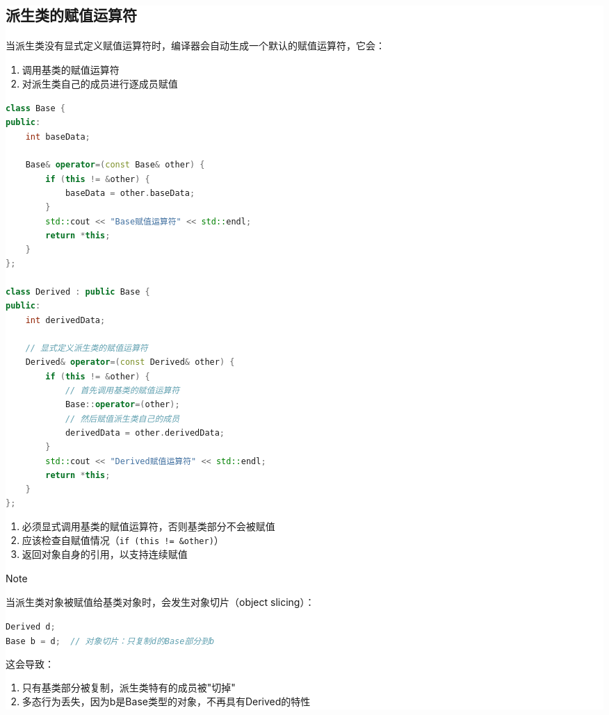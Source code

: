 ## 派生类的赋值运算符

当派生类没有显式定义赋值运算符时，编译器会自动生成一个默认的赋值运算符，它会：

1. 调用基类的赋值运算符
2. 对派生类自己的成员进行逐成员赋值

```cpp
class Base {
public:
    int baseData;
    
    Base& operator=(const Base& other) {
        if (this != &other) {
            baseData = other.baseData;
        }
        std::cout << "Base赋值运算符" << std::endl;
        return *this;
    }
};

class Derived : public Base {
public:
    int derivedData;
    
    // 显式定义派生类的赋值运算符
    Derived& operator=(const Derived& other) {
        if (this != &other) {
            // 首先调用基类的赋值运算符
            Base::operator=(other);
            // 然后赋值派生类自己的成员
            derivedData = other.derivedData;
        }
        std::cout << "Derived赋值运算符" << std::endl;
        return *this;
    }
};
```

1. 必须显式调用基类的赋值运算符，否则基类部分不会被赋值
2. 应该检查自赋值情况（`if (this != &other)`）
3. 返回对象自身的引用，以支持连续赋值

> [!note]
>
> 当派生类对象被赋值给基类对象时，会发生对象切片（object slicing）：
>
> ```cpp
> Derived d;
> Base b = d;  // 对象切片：只复制d的Base部分到b
> ```
>
> 这会导致：
>
> 1. 只有基类部分被复制，派生类特有的成员被"切掉"
> 2. 多态行为丢失，因为b是Base类型的对象，不再具有Derived的特性
